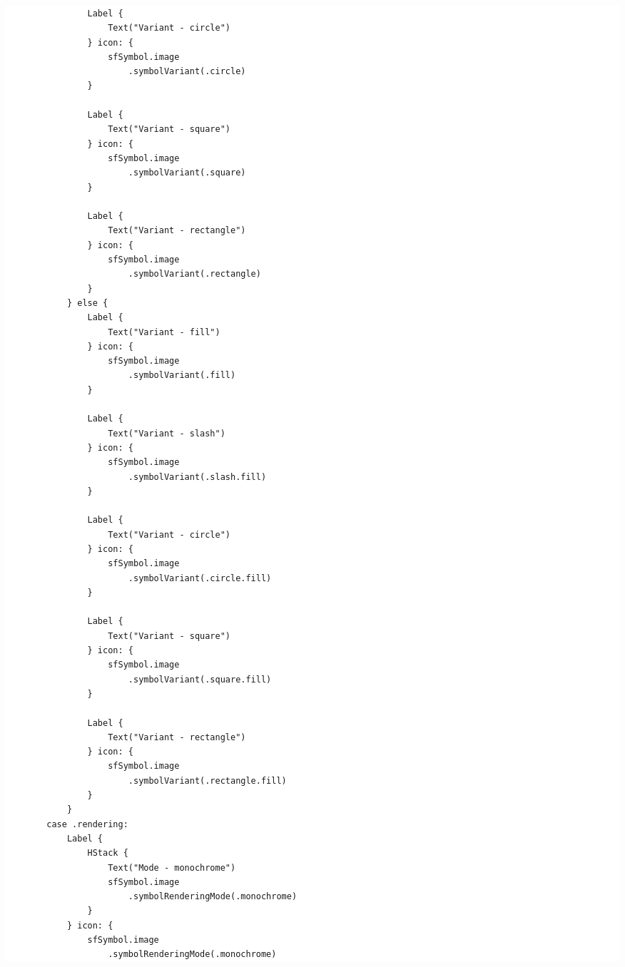                     Label {
                        Text("Variant - circle")
                    } icon: {
                        sfSymbol.image
                            .symbolVariant(.circle)
                    }

                    Label {
                        Text("Variant - square")
                    } icon: {
                        sfSymbol.image
                            .symbolVariant(.square)
                    }

                    Label {
                        Text("Variant - rectangle")
                    } icon: {
                        sfSymbol.image
                            .symbolVariant(.rectangle)
                    }
                } else {
                    Label {
                        Text("Variant - fill")
                    } icon: {
                        sfSymbol.image
                            .symbolVariant(.fill)
                    }

                    Label {
                        Text("Variant - slash")
                    } icon: {
                        sfSymbol.image
                            .symbolVariant(.slash.fill)
                    }

                    Label {
                        Text("Variant - circle")
                    } icon: {
                        sfSymbol.image
                            .symbolVariant(.circle.fill)
                    }

                    Label {
                        Text("Variant - square")
                    } icon: {
                        sfSymbol.image
                            .symbolVariant(.square.fill)
                    }

                    Label {
                        Text("Variant - rectangle")
                    } icon: {
                        sfSymbol.image
                            .symbolVariant(.rectangle.fill)
                    }
                }
            case .rendering:
                Label {
                    HStack {
                        Text("Mode - monochrome")
                        sfSymbol.image
                            .symbolRenderingMode(.monochrome)
                    }
                } icon: {
                    sfSymbol.image
                        .symbolRenderingMode(.monochrome)